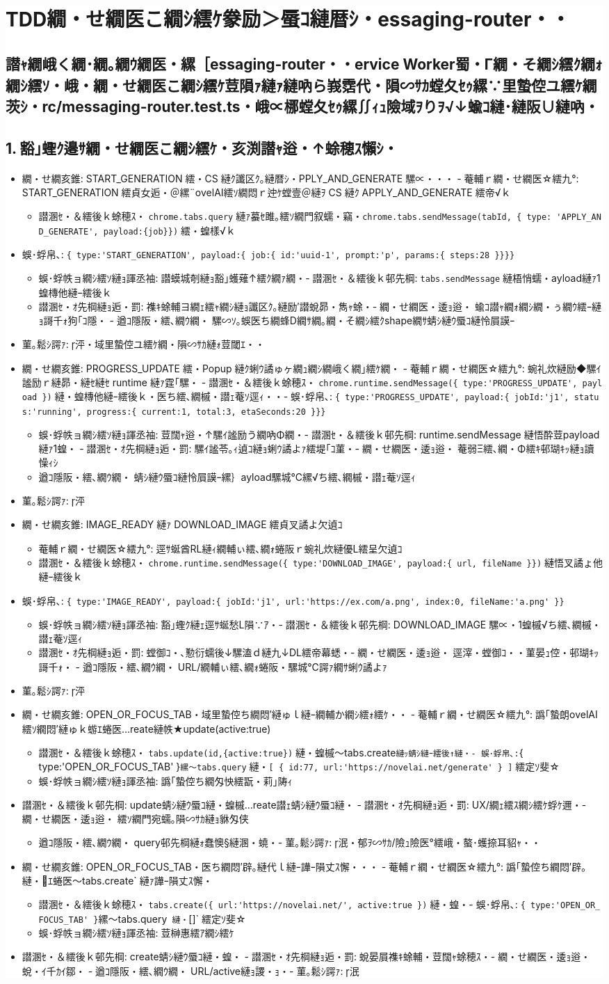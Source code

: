 # TDD繝・せ繝医こ繝ｼ繧ｹ豢励＞蜃ｺ縺暦ｼ・essaging-router・・

## 譛ｬ繝峨く繝･繝｡繝ｳ繝医・縲［essaging-router・・ervice Worker蜀・Γ繝・そ繝ｼ繧ｸ繝ｫ繝ｼ繧ｿ・峨・繝・せ繝医こ繝ｼ繧ｹ荳隕ｧ縺ｧ縺吶ら峩霑代・隕∽ｻｶ螳夂ｾｩ縲∵里蟄倥ユ繧ｹ繝茨ｼ・rc/messaging-router.test.ts・峨∝梛螳夂ｾｩ縲∬ｨｭ險域ｦりｦ√↓蝓ｺ縺･縺阪∪縺吶・

## 1. 豁｣蟶ｸ邉ｻ繝・せ繝医こ繝ｼ繧ｹ・亥渕譛ｬ逧・↑蜍穂ｽ懶ｼ・

- 繝・せ繝亥錐: START_GENERATION 繧・CS 縺ｸ讖区ｸ｡縺暦ｼ・PPLY_AND_GENERATE 騾∝・・・ - 菴輔ｒ繝・せ繝医☆繧九°: START_GENERATION 繧貞女逅・＠縲¨ovelAI繧ｿ繝悶ｒ迚ｹ螳壹＠縺ｦ CS 縺ｸ APPLY_AND_GENERATE 繧帝√ｋ
  - 譛溷ｾ・＆繧後ｋ蜍穂ｽ・ `chrome.tabs.query` 縺ｧ蟇ｾ雎｡繧ｿ繝門叙蠕・竊・`chrome.tabs.sendMessage(tabId, { type: 'APPLY_AND_GENERATE', payload:{job}})` 繧・蝗樣√ｋ
- 蜈･蜉帛､: `{ type:'START_GENERATION', payload:{ job:{ id:'uuid-1', prompt:'p', params:{ steps:28 }}}}`
  - 蜈･蜉帙ョ繝ｼ繧ｿ縺ｮ諢丞袖: 譛蟆城剞縺ｮ豁｣蠖薙↑繧ｸ繝ｧ繝・- 譛溷ｾ・＆繧後ｋ邨先棡: `tabs.sendMessage` 縺梧悄蠕・ayload縺ｧ1蝗槫他縺ｰ繧後ｋ
  - 譛溷ｾ・ｵ先棡縺ｮ逅・罰: 襍ｷ蜍輔ヨ繝ｪ繧ｬ繝ｼ縺ｮ讖区ｸ｡縺励′譛蛻昴・雋ｬ蜍・- 繝・せ繝医・逶ｮ逧・ 蝓ｺ譛ｬ繝ｫ繝ｼ繝・ぅ繝ｳ繧ｰ縺ｮ謌千ｫ狗｢ｺ隱・ - 遒ｺ隱阪・繧､繝ｳ繝・ 騾∽ｿ｡蜈医ち繝蜂D繝ｻ繝｡繝・そ繝ｼ繧ｸshape繝ｻ蜻ｼ縺ｳ蜃ｺ縺怜屓謨ｰ
- 菫｡鬆ｼ諤ｧ: 泙・域里蟄倥ユ繧ｹ繝・隕∽ｻｶ縺ｫ荳閾ｴ・・
- 繝・せ繝亥錐: PROGRESS_UPDATE 繧・Popup 縺ｸ蜊ｳ譎ゅヶ繝ｭ繝ｼ繝峨く繝｣繧ｹ繝・ - 菴輔ｒ繝・せ繝医☆繧九°: 蜿礼炊縺励◆騾ｲ謐励ｒ縺昴・縺ｾ縺ｾ runtime 縺ｧ霆｢騾・ - 譛溷ｾ・＆繧後ｋ蜍穂ｽ・ `chrome.runtime.sendMessage({ type:'PROGRESS_UPDATE', payload })` 縺・蝗槫他縺ｰ繧後ｋ・医ち繧､繝槭・譛ｪ菴ｿ逕ｨ・・- 蜈･蜉帛､: `{ type:'PROGRESS_UPDATE', payload:{ jobId:'j1', status:'running', progress:{ current:1, total:3, etaSeconds:20 }}}`
  - 蜈･蜉帙ョ繝ｼ繧ｿ縺ｮ諢丞袖: 荳闊ｬ逧・↑騾ｲ謐励う繝吶Φ繝・- 譛溷ｾ・＆繧後ｋ邨先棡: runtime.sendMessage 縺悟酔荳payload縺ｧ1蝗・ - 譛溷ｾ・ｵ先棡縺ｮ逅・罰: 騾ｲ謐苓｡ｨ遉ｺ縺ｮ蜊ｳ譎よｧ繧堤｢ｺ菫・- 繝・せ繝医・逶ｮ逧・ 菴弱Ξ繧､繝・Φ繧ｷ邨瑚ｷｯ縺ｮ讀懆ｨｼ
  - 遒ｺ隱阪・繧､繝ｳ繝・ 蜻ｼ縺ｳ蜃ｺ縺怜屓謨ｰ縲｝ayload騾城℃縲√ち繧､繝槭・譛ｪ菴ｿ逕ｨ
- 菫｡鬆ｼ諤ｧ: 泙

- 繝・せ繝亥錐: IMAGE_READY 縺ｧ DOWNLOAD_IMAGE 繧貞叉譎よ欠遉ｺ
  - 菴輔ｒ繝・せ繝医☆繧九°: 逕ｻ蜒酋RL縺ｨ繝輔ぃ繧､繝ｫ蜷阪ｒ蜿礼炊縺優L繧呈欠遉ｺ
  - 譛溷ｾ・＆繧後ｋ蜍穂ｽ・ `chrome.runtime.sendMessage({ type:'DOWNLOAD_IMAGE', payload:{ url, fileName }})` 縺悟叉譎ょ他縺ｰ繧後ｋ
- 蜈･蜉帛､: `{ type:'IMAGE_READY', payload:{ jobId:'j1', url:'https://ex.com/a.png', index:0, fileName:'a.png' }}`
  - 蜈･蜉帙ョ繝ｼ繧ｿ縺ｮ諢丞袖: 豁｣蟶ｸ縺ｪ逕ｻ蜒愁L隕∵ｱ・- 譛溷ｾ・＆繧後ｋ邨先棡: DOWNLOAD_IMAGE 騾∝・1蝗槭√ち繧､繝槭・譛ｪ菴ｿ逕ｨ
  - 譛溷ｾ・ｵ先棡縺ｮ逅・罰: 螳御ｺ・､懃衍蠕後↓騾溘ｄ縺九↓DL繧帝幕蟋・- 繝・せ繝医・逶ｮ逧・ 逕滓・螳御ｺ・・菫晏ｭ倥・邨瑚ｷｯ謌千ｫ・ - 遒ｺ隱阪・繧､繝ｳ繝・ URL/繝輔ぃ繧､繝ｫ蜷阪・騾城℃諤ｧ繝ｻ蜊ｳ譎よｧ
- 菫｡鬆ｼ諤ｧ: 泙

- 繝・せ繝亥錐: OPEN_OR_FOCUS_TAB・域里蟄倥ち繝悶′縺ゅｌ縺ｰ繝輔か繝ｼ繧ｫ繧ｹ・・ - 菴輔ｒ繝・せ繝医☆繧九°: 譌｢蟄朗ovelAI繧ｿ繝悶′縺ゅｋ蝣ｴ蜷医…reate縺帙★update(active:true)
  - 譛溷ｾ・＆繧後ｋ蜍穂ｽ・ `tabs.update(id,{active:true})` 縺・蝗槭～tabs.create`縺ｯ蜻ｼ縺ｰ繧後↑縺・- 蜈･蜉帛､:`{ type:'OPEN_OR_FOCUS_TAB' }`縲～tabs.query` 縺・`[ { id:77, url:'https://novelai.net/generate' } ]` 繧定ｿ斐☆
  - 蜈･蜉帙ョ繝ｼ繧ｿ縺ｮ諢丞袖: 譌｢蟄倥ち繝匁怏繧翫・莉｣陦ｨ
- 譛溷ｾ・＆繧後ｋ邨先棡: update蜻ｼ縺ｳ蜃ｺ縺・蝗槭…reate譛ｪ蜻ｼ縺ｳ蜃ｺ縺・ - 譛溷ｾ・ｵ先棡縺ｮ逅・罰: UX/繝ｪ繧ｽ繝ｼ繧ｹ蜉ｹ邇・- 繝・せ繝医・逶ｮ逧・ 繧ｿ繝門宛蠕｡隕∽ｻｶ縺ｮ貅匁侠
  - 遒ｺ隱阪・繧､繝ｳ繝・ query邨先棡縺ｫ蠢懊§縺溷・蟯・- 菫｡鬆ｼ諤ｧ: 泯・郁ｦ∽ｻｶ/險ｭ險医°繧峨・螯･蠖捺耳貂ｬ・・
- 繝・せ繝亥錐: OPEN_OR_FOCUS_TAB・医ち繝悶′辟｡縺代ｌ縺ｰ譁ｰ隕丈ｽ懈・・・ - 菴輔ｒ繝・せ繝医☆繧九°: 譌｢蟄倥ち繝悶′辟｡縺・ｴ蜷医～tabs.create` 縺ｧ譁ｰ隕丈ｽ懈・
  - 譛溷ｾ・＆繧後ｋ蜍穂ｽ・ `tabs.create({ url:'https://novelai.net/', active:true })` 縺・蝗・- 蜈･蜉帛､: `{ type:'OPEN_OR_FOCUS_TAB' }`縲～tabs.query` 縺・`[]` 繧定ｿ斐☆
  - 蜈･蜉帙ョ繝ｼ繧ｿ縺ｮ諢丞袖: 荳榊惠繧ｱ繝ｼ繧ｹ
- 譛溷ｾ・＆繧後ｋ邨先棡: create蜻ｼ縺ｳ蜃ｺ縺・蝗・ - 譛溷ｾ・ｵ先棡縺ｮ逅・罰: 蛻晏屓襍ｷ蜍輔・荳闊ｬ蜍穂ｽ・- 繝・せ繝医・逶ｮ逧・ 蛻・ｲ千ｶｲ鄒・ - 遒ｺ隱阪・繧､繝ｳ繝・ URL/active縺ｮ謖・ｮ・- 菫｡鬆ｼ諤ｧ: 泯
